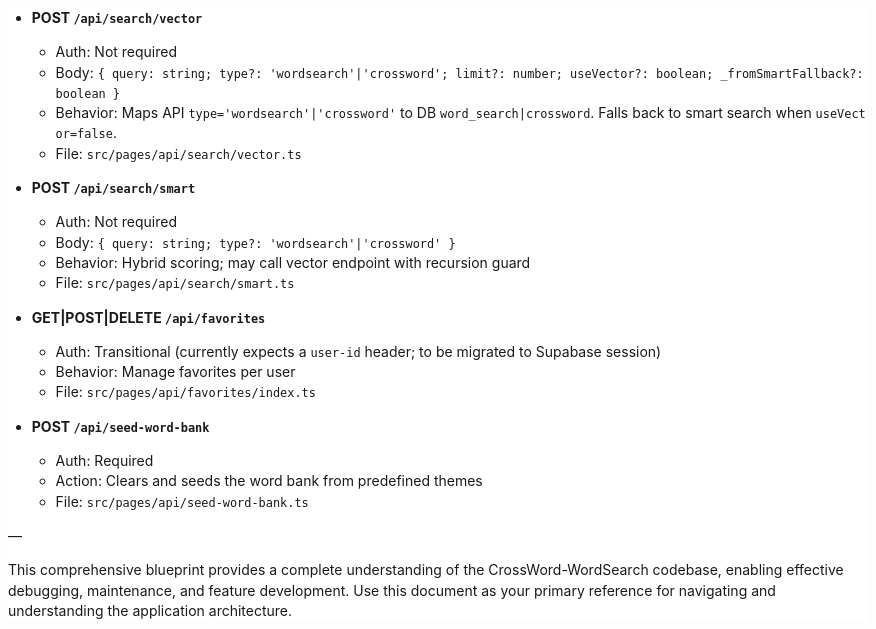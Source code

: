 - **POST `/api/search/vector`**
  - Auth: Not required
  - Body: `{ query: string; type?: 'wordsearch'|'crossword'; limit?: number; useVector?: boolean; _fromSmartFallback?: boolean }`
  - Behavior: Maps API `type='wordsearch'|'crossword'` to DB `word_search|crossword`. Falls back to smart search when `useVector=false`.
  - File: `src/pages/api/search/vector.ts`

- **POST `/api/search/smart`**
  - Auth: Not required
  - Body: `{ query: string; type?: 'wordsearch'|'crossword' }`
  - Behavior: Hybrid scoring; may call vector endpoint with recursion guard
  - File: `src/pages/api/search/smart.ts`

- **GET|POST|DELETE `/api/favorites`**
  - Auth: Transitional (currently expects a `user-id` header; to be migrated to Supabase session)
  - Behavior: Manage favorites per user
  - File: `src/pages/api/favorites/index.ts`

- **POST `/api/seed-word-bank`**
  - Auth: Required
  - Action: Clears and seeds the word bank from predefined themes
  - File: `src/pages/api/seed-word-bank.ts`

—

This comprehensive blueprint provides a complete understanding of the CrossWord-WordSearch codebase, enabling effective debugging, maintenance, and feature development. Use this document as your primary reference for navigating and understanding the application architecture.